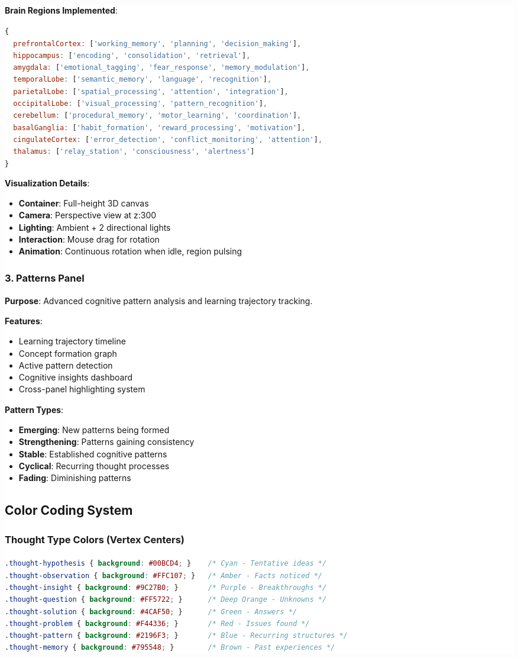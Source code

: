 **Brain Regions Implemented**:
```javascript
{
  prefrontalCortex: ['working_memory', 'planning', 'decision_making'],
  hippocampus: ['encoding', 'consolidation', 'retrieval'],
  amygdala: ['emotional_tagging', 'fear_response', 'memory_modulation'],
  temporalLobe: ['semantic_memory', 'language', 'recognition'],
  parietalLobe: ['spatial_processing', 'attention', 'integration'],
  occipitalLobe: ['visual_processing', 'pattern_recognition'],
  cerebellum: ['procedural_memory', 'motor_learning', 'coordination'],
  basalGanglia: ['habit_formation', 'reward_processing', 'motivation'],
  cingulateCortex: ['error_detection', 'conflict_monitoring', 'attention'],
  thalamus: ['relay_station', 'consciousness', 'alertness']
}
```

**Visualization Details**:
- **Container**: Full-height 3D canvas
- **Camera**: Perspective view at z:300
- **Lighting**: Ambient + 2 directional lights
- **Interaction**: Mouse drag for rotation
- **Animation**: Continuous rotation when idle, region pulsing

### 3. Patterns Panel
**Purpose**: Advanced cognitive pattern analysis and learning trajectory tracking.

**Features**:
- Learning trajectory timeline
- Concept formation graph
- Active pattern detection
- Cognitive insights dashboard
- Cross-panel highlighting system

**Pattern Types**:
- **Emerging**: New patterns being formed
- **Strengthening**: Patterns gaining consistency
- **Stable**: Established cognitive patterns
- **Cyclical**: Recurring thought processes
- **Fading**: Diminishing patterns

## Color Coding System

### Thought Type Colors (Vertex Centers)
```css
.thought-hypothesis { background: #00BCD4; }    /* Cyan - Tentative ideas */
.thought-observation { background: #FFC107; }   /* Amber - Facts noticed */
.thought-insight { background: #9C27B0; }       /* Purple - Breakthroughs */
.thought-question { background: #FF5722; }      /* Deep Orange - Unknowns */
.thought-solution { background: #4CAF50; }      /* Green - Answers */
.thought-problem { background: #F44336; }       /* Red - Issues found */
.thought-pattern { background: #2196F3; }       /* Blue - Recurring structures */
.thought-memory { background: #795548; }        /* Brown - Past experiences */
```
